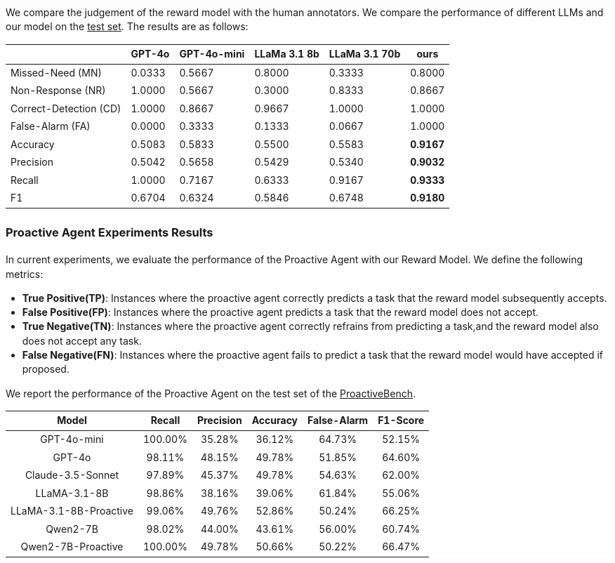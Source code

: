 We compare the judgement of the reward model with the human annotators.
We compare the performance of different LLMs and our model on the [test set](eval/README.md#reward-model-evaluation).
The results are as follows:

|                         | GPT-4o  | GPT-4o-mini | LLaMa 3.1 8b | LLaMa 3.1 70b  | ours    |
|-------------------------|---------|-------------|--------------|----------------|---------|
| Missed-Need (MN)        | 0.0333  | 0.5667      | 0.8000       | 0.3333         | 0.8000  |
| Non-Response (NR)       | 1.0000  | 0.5667      | 0.3000       | 0.8333         | 0.8667  |
| Correct-Detection (CD)  | 1.0000  | 0.8667      | 0.9667       | 1.0000         | 1.0000  |
| False-Alarm (FA)        | 0.0000  | 0.3333      | 0.1333       | 0.0667         | 1.0000  |
| Accuracy                | 0.5083  | 0.5833      | 0.5500       | 0.5583         | **0.9167**  |
| Precision               | 0.5042  | 0.5658      | 0.5429       | 0.5340         | **0.9032**  |
| Recall                  | 1.0000  | 0.7167      | 0.6333       | 0.9167         | **0.9333**  |
| F1                      | 0.6704  | 0.6324      | 0.5846       | 0.6748         | **0.9180**  |


### Proactive Agent Experiments Results
In current experiments, we evaluate the performance of the Proactive Agent with our Reward Model.
We define the following metrics:
- **True Positive(TP)**: Instances where the proactive agent correctly predicts a task that the reward model subsequently accepts.
- **False Positive(FP)**: Instances where the proactive agent predicts a task that the reward model does not accept.
- **True Negative(TN)**: Instances where the proactive agent correctly refrains from predicting a task,and the reward model also does not accept any task.
- **False Negative(FN)**: Instances where the proactive agent fails to predict a task that the reward model would have accepted if proposed.

We report the performance of the Proactive Agent on the test set of the [ProactiveBench](eval/README.md).

| Model                  | Recall  | Precision | Accuracy | False-Alarm | F1-Score  |
|:----------------------:|:-------:|:---------:|:--------:|:-----------:|:---------:|
| GPT-4o-mini            | 100.00% | 35.28%    | 36.12%   | 64.73%      | 52.15%    |
| GPT-4o                 | 98.11%  | 48.15%    | 49.78%   | 51.85%      | 64.60%    |
| Claude-3.5-Sonnet      | 97.89%  | 45.37%    | 49.78%   | 54.63%      | 62.00%    |
| LLaMA-3.1-8B           | 98.86%  | 38.16%    | 39.06%   | 61.84%      | 55.06%    |
| LLaMA-3.1-8B-Proactive | 99.06%  | 49.76%    | 52.86%   | 50.24%      | 66.25%    |
| Qwen2-7B               | 98.02%  | 44.00%    | 43.61%   | 56.00%      | 60.74%    |
| Qwen2-7B-Proactive     | 100.00% | 49.78%    | 50.66%   | 50.22%      | 66.47%    |

